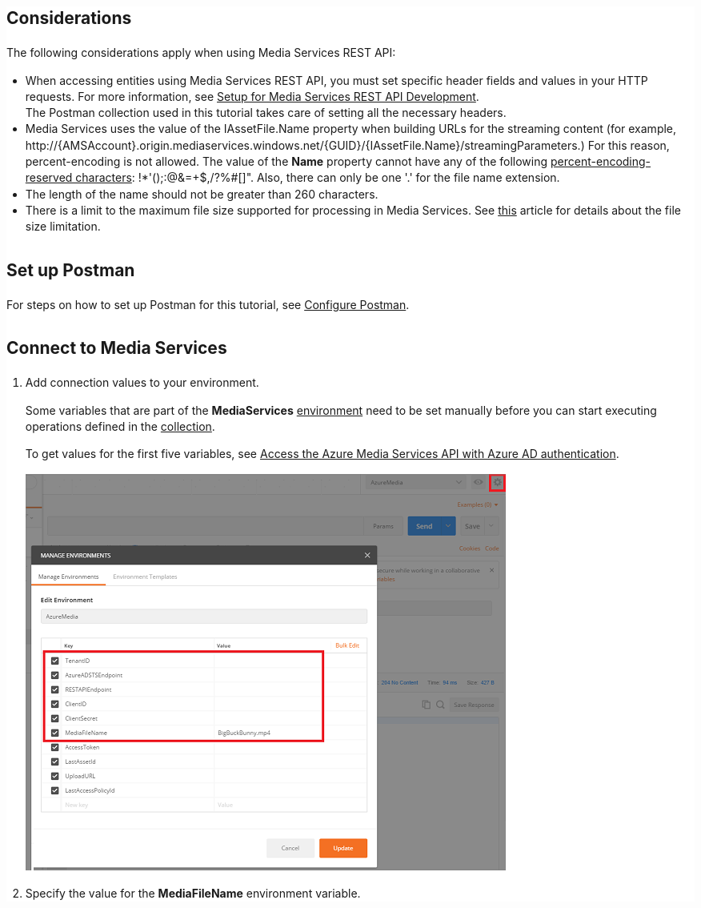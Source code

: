 ## Considerations

The following considerations apply when using Media Services REST API:

* When accessing entities using Media Services REST API, you must set specific header fields and values in your HTTP requests. For more information, see [Setup for Media Services REST API Development](media-services-rest-how-to-use.md). <br/>The Postman collection used in this tutorial takes care of setting all the necessary headers.
* Media Services uses the value of the IAssetFile.Name property when building URLs for the streaming content (for example, http://{AMSAccount}.origin.mediaservices.windows.net/{GUID}/{IAssetFile.Name}/streamingParameters.) For this reason, percent-encoding is not allowed. The value of the **Name** property cannot have any of the following [percent-encoding-reserved characters](https://en.wikipedia.org/wiki/Percent-encoding#Percent-encoding_reserved_characters): !*'();:@&=+$,/?%#[]". Also, there can only be one '.' for the file name extension.
* The length of the name should not be greater than 260 characters.
* There is a limit to the maximum file size supported for processing in Media Services. See [this](media-services-quotas-and-limitations.md) article for details about the file size limitation.

## Set up Postman

For steps on how to set up Postman for this tutorial, see [Configure Postman](media-rest-apis-with-postman.md).

## Connect to Media Services

1. Add connection values to your environment.

    Some variables that are part of the **MediaServices** [environment](postman-environment.md) need to be set manually before you can start executing operations defined in the [collection](postman-collection.md).

    To get values for the first five variables, see [Access the Azure Media Services API with Azure AD authentication](media-services-use-aad-auth-to-access-ams-api.md).

    ![Screenshot that shows the "Cog" icon selected from the top-right, and the first five variables selected from the "Management Environments" tab.](./media/media-services-rest-upload-files/postman-import-env.png)
2. Specify the value for the **MediaFileName** environment variable.
